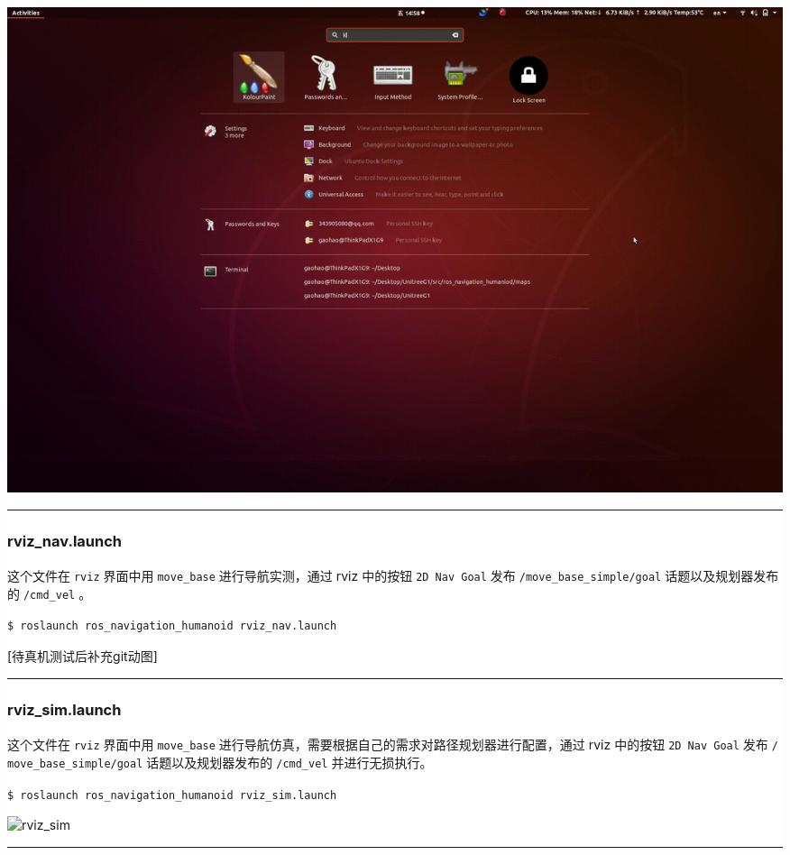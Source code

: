 ![edit_pgm](resources/edit_pgm.gif)

---

### rviz_nav.launch

这个文件在 `rviz` 界面中用 `move_base` 进行导航实测，通过 rviz 中的按钮 `2D Nav Goal` 发布 `/move_base_simple/goal` 话题以及规划器发布的 `/cmd_vel` 。

```bash
$ roslaunch ros_navigation_humanoid rviz_nav.launch
```

[待真机测试后补充git动图]

---

### rviz_sim.launch

这个文件在 `rviz` 界面中用 `move_base` 进行导航仿真，需要根据自己的需求对路径规划器进行配置，通过 rviz 中的按钮 `2D Nav Goal` 发布 `/move_base_simple/goal` 话题以及规划器发布的 `/cmd_vel` 并进行无损执行。

```bash
$ roslaunch ros_navigation_humanoid rviz_sim.launch
```

![rviz_sim](resources/rviz_sim.gif)

---